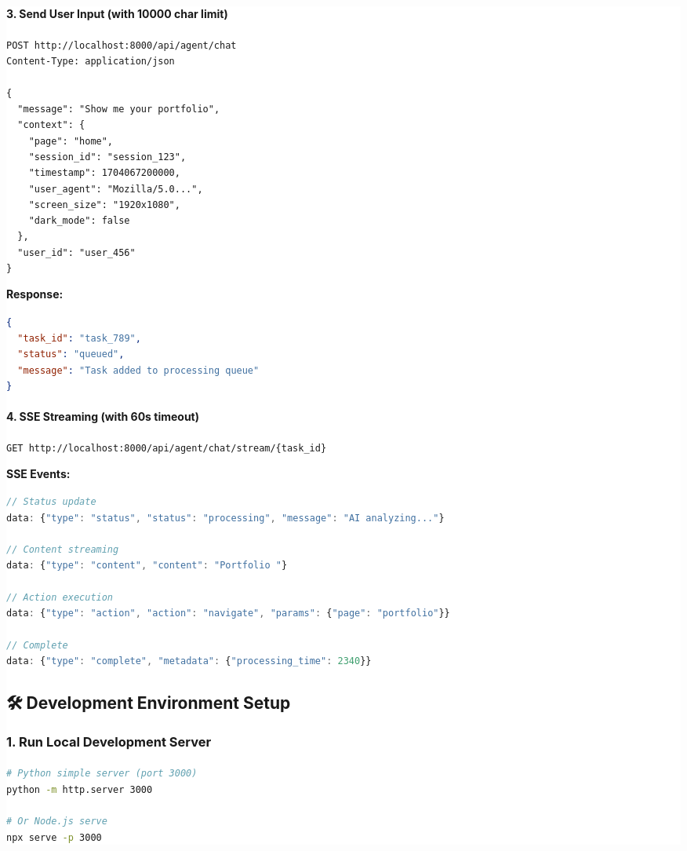 #### 3. Send User Input (with 10000 char limit)
```http
POST http://localhost:8000/api/agent/chat
Content-Type: application/json

{
  "message": "Show me your portfolio",
  "context": {
    "page": "home",
    "session_id": "session_123",
    "timestamp": 1704067200000,
    "user_agent": "Mozilla/5.0...",
    "screen_size": "1920x1080",
    "dark_mode": false
  },
  "user_id": "user_456"
}
```

**Response:**
```json
{
  "task_id": "task_789",
  "status": "queued", 
  "message": "Task added to processing queue"
}
```

#### 4. SSE Streaming (with 60s timeout)
```http
GET http://localhost:8000/api/agent/chat/stream/{task_id}
```

**SSE Events:**
```javascript
// Status update
data: {"type": "status", "status": "processing", "message": "AI analyzing..."}

// Content streaming  
data: {"type": "content", "content": "Portfolio "}

// Action execution
data: {"type": "action", "action": "navigate", "params": {"page": "portfolio"}}

// Complete
data: {"type": "complete", "metadata": {"processing_time": 2340}}
```

## 🛠️ Development Environment Setup

### 1. Run Local Development Server
```bash
# Python simple server (port 3000)
python -m http.server 3000

# Or Node.js serve
npx serve -p 3000
```

